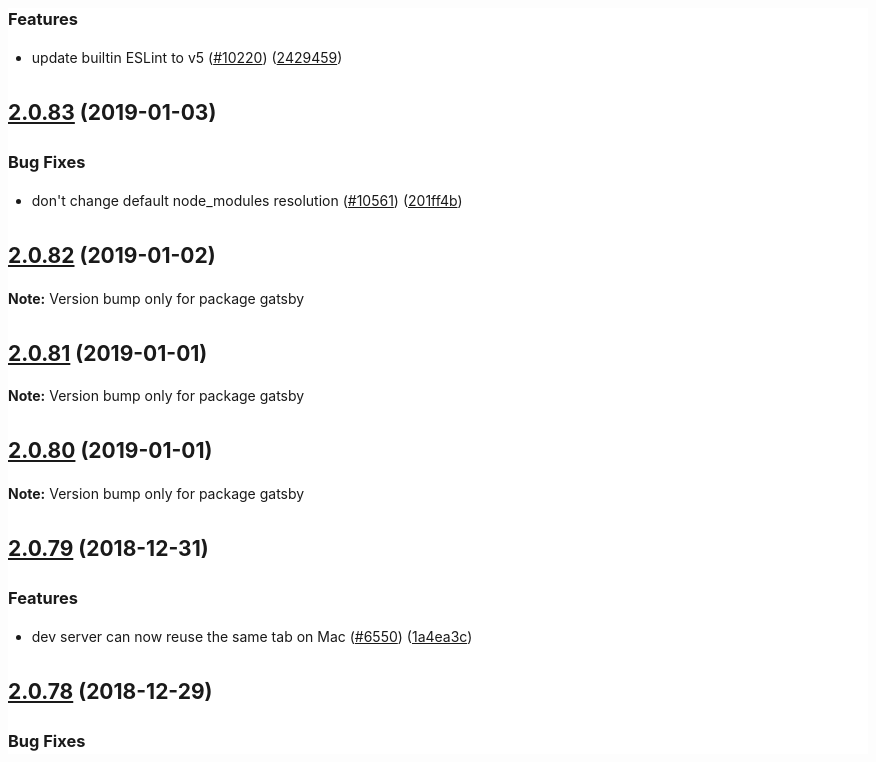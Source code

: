 ### Features

- update builtin ESLint to v5 ([#10220](https://github.com/gatsbyjs/gatsby/issues/10220)) ([2429459](https://github.com/gatsbyjs/gatsby/commit/2429459))

<a name="2.0.83"></a>

## [2.0.83](https://github.com/gatsbyjs/gatsby/compare/gatsby@2.0.82...gatsby@2.0.83) (2019-01-03)

### Bug Fixes

- don't change default node_modules resolution ([#10561](https://github.com/gatsbyjs/gatsby/issues/10561)) ([201ff4b](https://github.com/gatsbyjs/gatsby/commit/201ff4b))

<a name="2.0.82"></a>

## [2.0.82](https://github.com/gatsbyjs/gatsby/compare/gatsby@2.0.81...gatsby@2.0.82) (2019-01-02)

**Note:** Version bump only for package gatsby

<a name="2.0.81"></a>

## [2.0.81](https://github.com/gatsbyjs/gatsby/compare/gatsby@2.0.80...gatsby@2.0.81) (2019-01-01)

**Note:** Version bump only for package gatsby

<a name="2.0.80"></a>

## [2.0.80](https://github.com/gatsbyjs/gatsby/compare/gatsby@2.0.79...gatsby@2.0.80) (2019-01-01)

**Note:** Version bump only for package gatsby

<a name="2.0.79"></a>

## [2.0.79](https://github.com/gatsbyjs/gatsby/compare/gatsby@2.0.78...gatsby@2.0.79) (2018-12-31)

### Features

- dev server can now reuse the same tab on Mac ([#6550](https://github.com/gatsbyjs/gatsby/issues/6550)) ([1a4ea3c](https://github.com/gatsbyjs/gatsby/commit/1a4ea3c))

<a name="2.0.78"></a>

## [2.0.78](https://github.com/gatsbyjs/gatsby/compare/gatsby@2.0.77...gatsby@2.0.78) (2018-12-29)

### Bug Fixes
